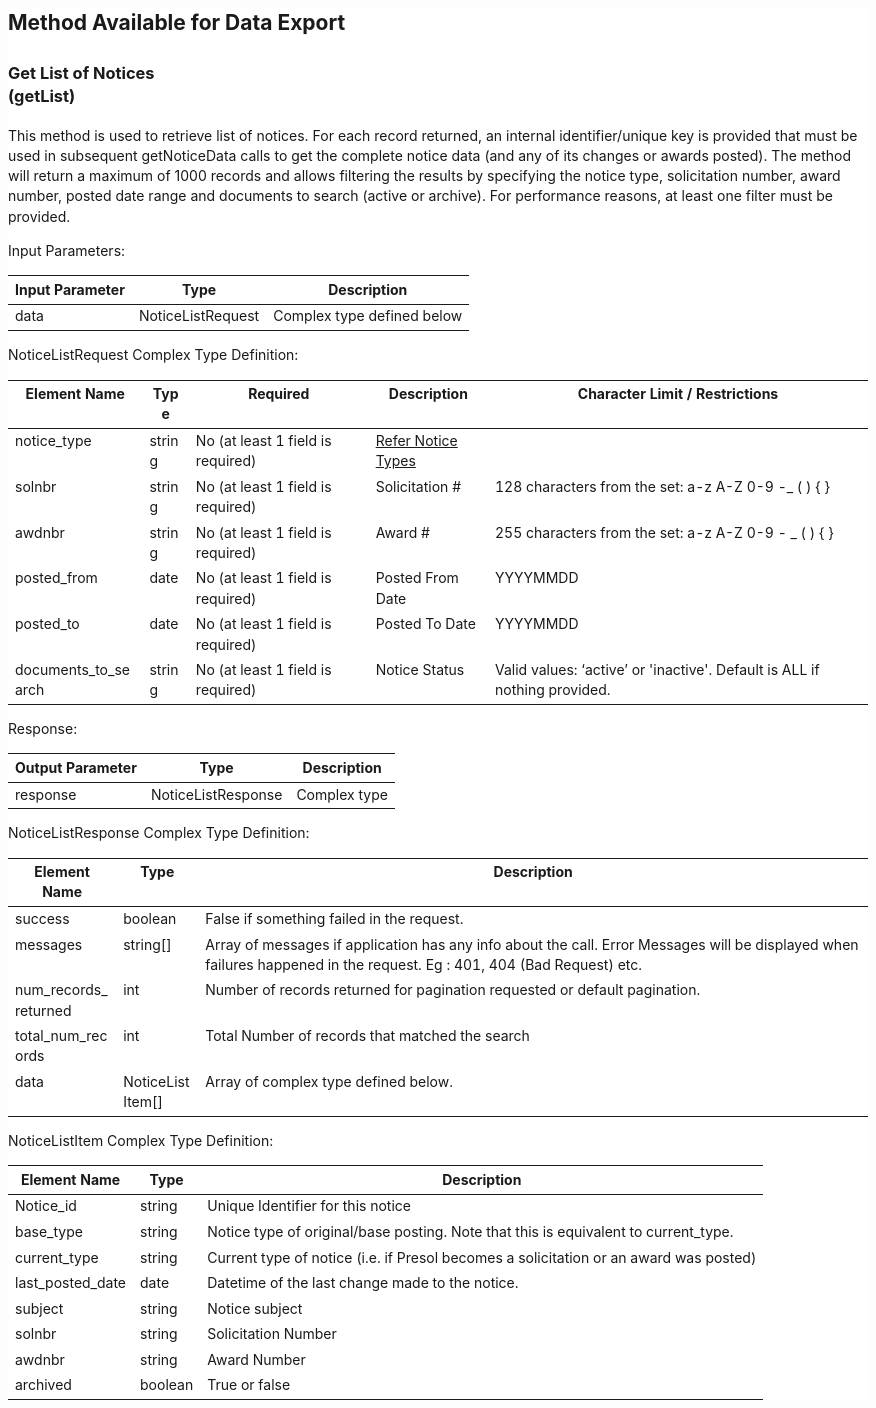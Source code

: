 ## Method Available for Data Export

### Get List of Notices <br> (getList)

This method is used to retrieve list of notices. For each record returned, an internal identifier/unique key is provided that must be used in subsequent getNoticeData calls to get the complete notice data (and any of its changes or awards posted). The method will return a maximum of 1000 records and allows filtering the results by specifying the notice type, solicitation number, award number, posted date range and documents to search (active or archive).   For performance reasons, at least one filter must be provided.

Input Parameters:

Input Parameter	|Type	|Description
-----|-----|-----
data|	NoticeListRequest|	Complex type defined below

NoticeListRequest Complex Type Definition:

Element Name|	Type|	Required|	Description | Character Limit / Restrictions
-----|-----|-----|-----|-----
notice_type	|string|	No (at least 1 field is required)|[Refer Notice Types](#notice-types)
solnbr	|string	|No (at least 1 field is required)	|Solicitation #| 128 characters from the set: a-z A-Z 0-9 -_ ( ) { }
awdnbr	|string	|No	(at least 1 field is required)|Award # | 255 characters from the set: a-z A-Z 0-9 - _ ( ) { }
posted_from	|date|	No (at least 1 field is required)|	Posted From Date |YYYYMMDD
posted_to	|date|	No (at least 1 field is required)|	Posted To Date| YYYYMMDD
documents_to_search	|string|	No (at least 1 field is required)|	Notice Status|Valid values: ‘active’ or 'inactive'. Default is ALL if nothing provided.

Response:

Output Parameter|	Type|	Description
-----|-----|-----
response|	NoticeListResponse|	Complex type

NoticeListResponse Complex Type Definition:

Element Name | Type |  Description
------ | ------- | -------
success|	boolean	|False if something failed in the request.
messages|	string[]	|Array of messages if application has any info about the call. Error Messages will be displayed when failures happened in the request. Eg : 401, 404 (Bad Request) etc.
num_records_returned|	int	|Number of records returned for pagination requested or default pagination.
total_num_records|	int|	Total Number of records that matched the search
data|	NoticeListItem[]|	Array of complex type defined below.

NoticeListItem Complex Type Definition:

Element Name | Type |  Description
------ | ------- | -------
Notice_id	|string	|Unique Identifier for this notice
base_type	|string	|Notice type of original/base posting. Note that this is equivalent to current_type.
current_type	|string|	Current type of notice (i.e. if Presol becomes a solicitation or an award was posted)
last_posted_date|	date|	Datetime of the last change made to the notice.
subject	|string|	Notice subject
solnbr	|string	|Solicitation Number
awdnbr|	string	|Award Number
archived|	boolean	|True or false
